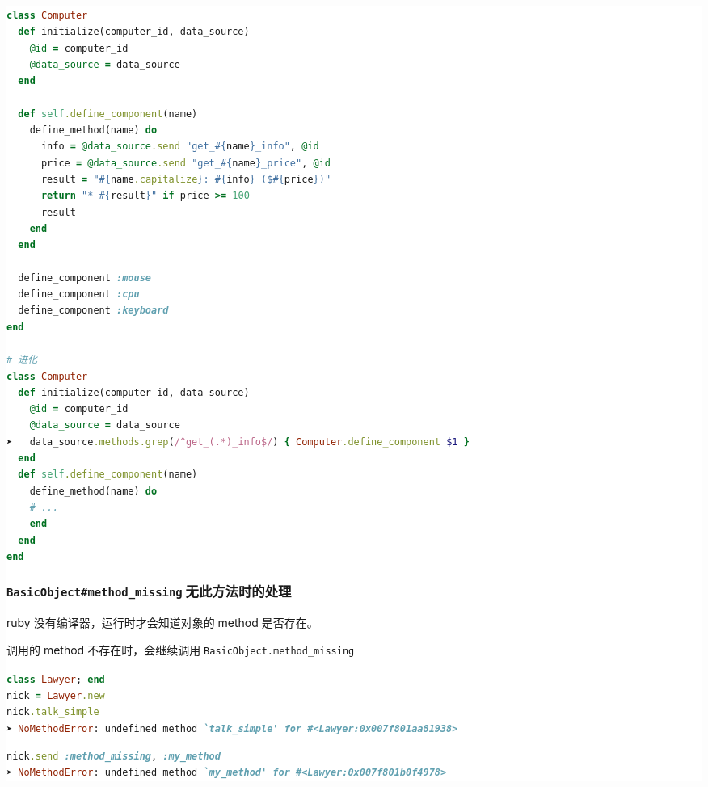 ~~~ ruby
class Computer
  def initialize(computer_id, data_source)
    @id = computer_id
    @data_source = data_source
  end
  
  def self.define_component(name)
    define_method(name) do
      info = @data_source.send "get_#{name}_info", @id
      price = @data_source.send "get_#{name}_price", @id
      result = "#{name.capitalize}: #{info} ($#{price})"
      return "* #{result}" if price >= 100
      result
    end
  end

  define_component :mouse
  define_component :cpu
  define_component :keyboard
end

# 进化
class Computer
  def initialize(computer_id, data_source)
    @id = computer_id
    @data_source = data_source
➤   data_source.methods.grep(/^get_(.*)_info$/) { Computer.define_component $1 }
  end
  def self.define_component(name)
    define_method(name) do
    # ...
    end
  end
end
~~~


### `BasicObject#method_missing` 无此方法时的处理

ruby 没有编译器，运行时才会知道对象的 method 是否存在。

调用的 method 不存在时，会继续调用 `BasicObject.method_missing`

~~~ ruby
class Lawyer; end
nick = Lawyer.new
nick.talk_simple
➤ NoMethodError: undefined method `talk_simple' for #<Lawyer:0x007f801aa81938>
~~~

~~~ ruby
nick.send :method_missing, :my_method
➤ NoMethodError: undefined method `my_method' for #<Lawyer:0x007f801b0f4978>
~~~
